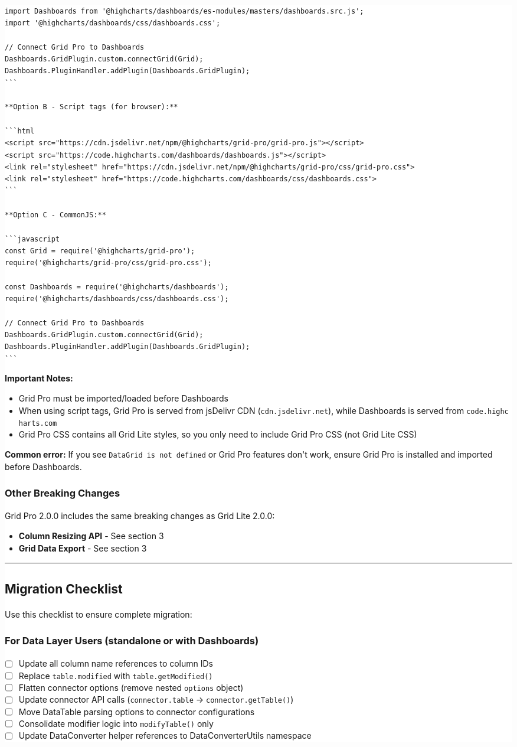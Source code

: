     import Dashboards from '@highcharts/dashboards/es-modules/masters/dashboards.src.js';
    import '@highcharts/dashboards/css/dashboards.css';

    // Connect Grid Pro to Dashboards
    Dashboards.GridPlugin.custom.connectGrid(Grid);
    Dashboards.PluginHandler.addPlugin(Dashboards.GridPlugin);
    ```
    
    **Option B - Script tags (for browser):**

    ```html
    <script src="https://cdn.jsdelivr.net/npm/@highcharts/grid-pro/grid-pro.js"></script>
    <script src="https://code.highcharts.com/dashboards/dashboards.js"></script>
    <link rel="stylesheet" href="https://cdn.jsdelivr.net/npm/@highcharts/grid-pro/css/grid-pro.css">
    <link rel="stylesheet" href="https://code.highcharts.com/dashboards/css/dashboards.css">
    ```
    
    **Option C - CommonJS:**

    ```javascript
    const Grid = require('@highcharts/grid-pro');
    require('@highcharts/grid-pro/css/grid-pro.css');

    const Dashboards = require('@highcharts/dashboards');
    require('@highcharts/dashboards/css/dashboards.css');

    // Connect Grid Pro to Dashboards
    Dashboards.GridPlugin.custom.connectGrid(Grid);
    Dashboards.PluginHandler.addPlugin(Dashboards.GridPlugin);
    ```
    
**Important Notes:**
- Grid Pro must be imported/loaded before Dashboards
- When using script tags, Grid Pro is served from jsDelivr CDN (`cdn.jsdelivr.net`), while Dashboards is served from `code.highcharts.com`
- Grid Pro CSS contains all Grid Lite styles, so you only need to include Grid Pro CSS (not Grid Lite CSS)

**Common error:** If you see `DataGrid is not defined` or Grid Pro features don't work, ensure Grid Pro is installed and imported before Dashboards.

### Other Breaking Changes

Grid Pro 2.0.0 includes the same breaking changes as Grid Lite 2.0.0:
- **Column Resizing API** - See section 3
- **Grid Data Export** - See section 3

---

## Migration Checklist

Use this checklist to ensure complete migration:

### For Data Layer Users (standalone or with Dashboards)

- [ ] Update all column name references to column IDs
- [ ] Replace `table.modified` with `table.getModified()`
- [ ] Flatten connector options (remove nested `options` object)
- [ ] Update connector API calls (`connector.table` → `connector.getTable()`)
- [ ] Move DataTable parsing options to connector configurations
- [ ] Consolidate modifier logic into `modifyTable()` only
- [ ] Update DataConverter helper references to DataConverterUtils namespace
